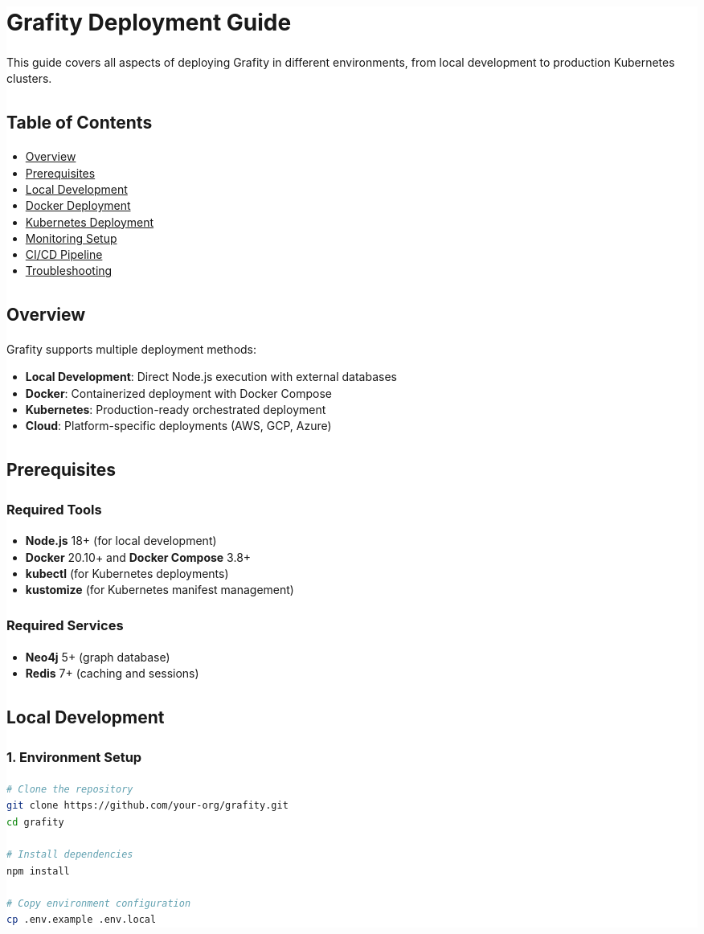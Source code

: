 # Grafity Deployment Guide

This guide covers all aspects of deploying Grafity in different environments, from local development to production Kubernetes clusters.

## Table of Contents

- [Overview](#overview)
- [Prerequisites](#prerequisites)
- [Local Development](#local-development)
- [Docker Deployment](#docker-deployment)
- [Kubernetes Deployment](#kubernetes-deployment)
- [Monitoring Setup](#monitoring-setup)
- [CI/CD Pipeline](#ci-cd-pipeline)
- [Troubleshooting](#troubleshooting)

## Overview

Grafity supports multiple deployment methods:

- **Local Development**: Direct Node.js execution with external databases
- **Docker**: Containerized deployment with Docker Compose
- **Kubernetes**: Production-ready orchestrated deployment
- **Cloud**: Platform-specific deployments (AWS, GCP, Azure)

## Prerequisites

### Required Tools

- **Node.js** 18+ (for local development)
- **Docker** 20.10+ and **Docker Compose** 3.8+
- **kubectl** (for Kubernetes deployments)
- **kustomize** (for Kubernetes manifest management)

### Required Services

- **Neo4j** 5+ (graph database)
- **Redis** 7+ (caching and sessions)

## Local Development

### 1. Environment Setup

```bash
# Clone the repository
git clone https://github.com/your-org/grafity.git
cd grafity

# Install dependencies
npm install

# Copy environment configuration
cp .env.example .env.local
```

